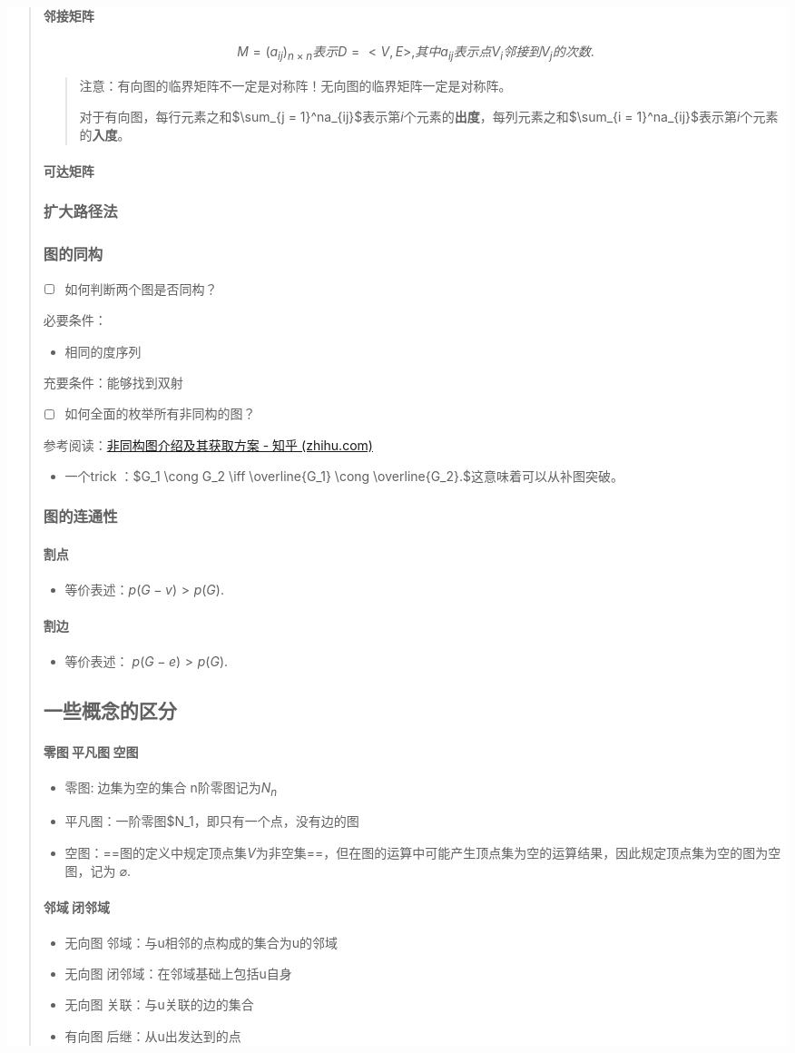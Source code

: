 >
> 
>
> #### 邻接矩阵
>
> $$
> M = (a_{ij})_{n\times n}表示D = <V, E>,其中a_{ij}表示点V_i邻接到V_j的次数.
> $$
>
> > 注意：有向图的临界矩阵不一定是对称阵！无向图的临界矩阵一定是对称阵。
> >
> > 对于有向图，每行元素之和$\sum_{j = 1}^na_{ij}$表示第$i$个元素的**出度**，每列元素之和$\sum_{i = 1}^na_{ij}$表示第$i$个元素的**入度**。
>
> #### 可达矩阵
>
> 
>
> ### 扩大路径法
>
> ### 图的同构
>
> - [ ] 如何判断两个图是否同构？
>
> 必要条件：
>
> - 相同的度序列
>
> 充要条件：能够找到双射
>
> - [ ] 如何全面的枚举所有非同构的图？
>
> 参考阅读：[非同构图介绍及其获取方案 - 知乎 (zhihu.com)](https://zhuanlan.zhihu.com/p/140471632?ivk_sa=1024320u)
>
> - 一个trick ：$G_1 \cong G_2 \iff \overline{G_1} \cong \overline{G_2}.$这意味着可以从补图突破。
>
> ### 图的连通性
>
> #### 割点
>
> - 等价表述：$p(G-v) > p(G).$
>
> #### 割边
>
> - 等价表述： $p(G-e) > p(G).$
>
> ## 一些概念的区分
>
> #### 零图 平凡图 空图
>
> - 零图: 边集为空的集合 n阶零图记为$N_n$ 
> - 平凡图：一阶零图$N_1，即只有一个点，没有边的图
>
> - 空图：==图的定义中规定顶点集$V$为非空集==，但在图的运算中可能产生顶点集为空的运算结果，因此规定顶点集为空的图为空图，记为 $\varnothing.$
>
> #### 邻域 闭邻域
>
> - 无向图 邻域：与u相邻的点构成的集合为u的邻域
>
> - 无向图 闭邻域：在邻域基础上包括u自身
>
> - 无向图 关联：与u关联的边的集合
>
> - 有向图 后继：从u出发达到的点